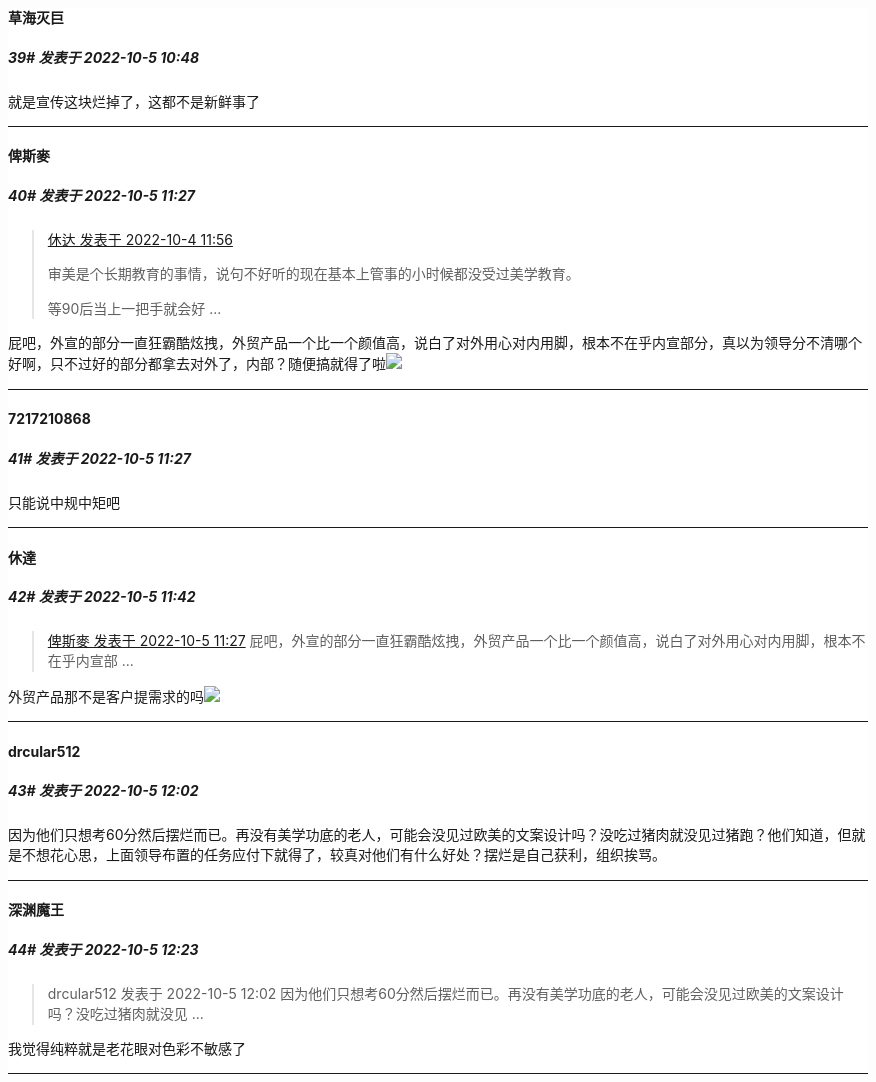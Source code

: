 ####  草海灭巨  
##### 39#       发表于 2022-10-5 10:48

就是宣传这块烂掉了，这都不是新鲜事了

*****

####  俾斯麥  
##### 40#       发表于 2022-10-5 11:27

<blockquote><a href="httphttps://bbs.saraba1st.com/2b/forum.php?mod=redirect&amp;goto=findpost&amp;pid=57754279&amp;ptid=2097974" target="_blank">休达 发表于 2022-10-4 11:56</a>

审美是个长期教育的事情，说句不好听的现在基本上管事的小时候都没受过美学教育。

等90后当上一把手就会好 ...</blockquote>
屁吧，外宣的部分一直狂霸酷炫拽，外贸产品一个比一个颜值高，说白了对外用心对内用脚，根本不在乎内宣部分，真以为领导分不清哪个好啊，只不过好的部分都拿去对外了，内部？随便搞就得了啦<img src="https://static.saraba1st.com/image/smiley/face2017/068.png" referrerpolicy="no-referrer">

*****

####  7217210868  
##### 41#       发表于 2022-10-5 11:27

只能说中规中矩吧

*****

####  休達  
##### 42#       发表于 2022-10-5 11:42

<blockquote><a href="httphttps://bbs.saraba1st.com/2b/forum.php?mod=redirect&amp;goto=findpost&amp;pid=57766207&amp;ptid=2097974" target="_blank">俾斯麥 发表于 2022-10-5 11:27</a>
屁吧，外宣的部分一直狂霸酷炫拽，外贸产品一个比一个颜值高，说白了对外用心对内用脚，根本不在乎内宣部 ...</blockquote>
外贸产品那不是客户提需求的吗<img src="https://static.saraba1st.com/image/smiley/face2017/020.png" referrerpolicy="no-referrer">

*****

####  drcular512  
##### 43#       发表于 2022-10-5 12:02

因为他们只想考60分然后摆烂而已。再没有美学功底的老人，可能会没见过欧美的文案设计吗？没吃过猪肉就没见过猪跑？他们知道，但就是不想花心思，上面领导布置的任务应付下就得了，较真对他们有什么好处？摆烂是自己获利，组织挨骂。

*****

####  深渊魔王  
##### 44#       发表于 2022-10-5 12:23

<blockquote>drcular512 发表于 2022-10-5 12:02
因为他们只想考60分然后摆烂而已。再没有美学功底的老人，可能会没见过欧美的文案设计吗？没吃过猪肉就没见 ...</blockquote>
我觉得纯粹就是老花眼对色彩不敏感了

*****
